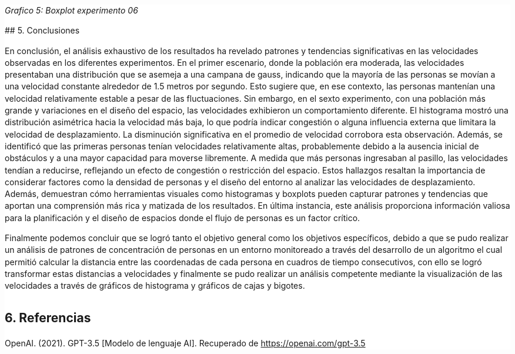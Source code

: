 *Grafico 5: Boxplot experimento 06*

</center>
## 5. Conclusiones

En conclusión, el análisis exhaustivo de los resultados ha revelado patrones y tendencias significativas en las velocidades observadas en los diferentes experimentos. En el primer escenario, donde la población era moderada, las velocidades presentaban una distribución que se asemeja a una campana de gauss, indicando que la mayoría de las personas se movían a una velocidad constante alrededor de 1.5 metros por segundo. Esto sugiere que, en ese contexto, las personas mantenían una velocidad relativamente estable a pesar de las fluctuaciones.
Sin embargo, en el sexto experimento, con una población más grande y variaciones en el diseño del espacio, las velocidades exhibieron un comportamiento diferente. El histograma mostró una distribución asimétrica hacia la velocidad más baja, lo que podría indicar congestión o alguna influencia externa que limitara la velocidad de desplazamiento. La disminución significativa en el promedio de velocidad corrobora esta observación.
Además, se identificó que las primeras personas tenían velocidades relativamente altas, probablemente debido a la ausencia inicial de obstáculos y a una mayor capacidad para moverse libremente. A medida que más personas ingresaban al pasillo, las velocidades tendían a reducirse, reflejando un efecto de congestión o restricción del espacio.
Estos hallazgos resaltan la importancia de considerar factores como la densidad de personas y el diseño del entorno al analizar las velocidades de desplazamiento. Además, demuestran cómo herramientas visuales como histogramas y boxplots pueden capturar patrones y tendencias que aportan una comprensión más rica y matizada de los resultados. En última instancia, este análisis proporciona información valiosa para la planificación y el diseño de espacios donde el flujo de personas es un factor crítico.

Finalmente podemos concluir que se logró tanto el objetivo general como los objetivos específicos, debido a que se pudo realizar un análisis de patrones de concentración de personas en un entorno monitoreado a través del desarrollo de un algoritmo el cual permitió calcular la distancia entre las coordenadas de cada persona en cuadros de tiempo consecutivos, con ello se logró transformar estas distancias a velocidades y finalmente se pudo realizar un análisis competente mediante la visualización de las velocidades a través de gráficos de histograma y gráficos de cajas y bigotes.

## 6. Referencias
OpenAI. (2021). GPT-3.5 [Modelo de lenguaje AI]. Recuperado de https://openai.com/gpt-3.5

</div>